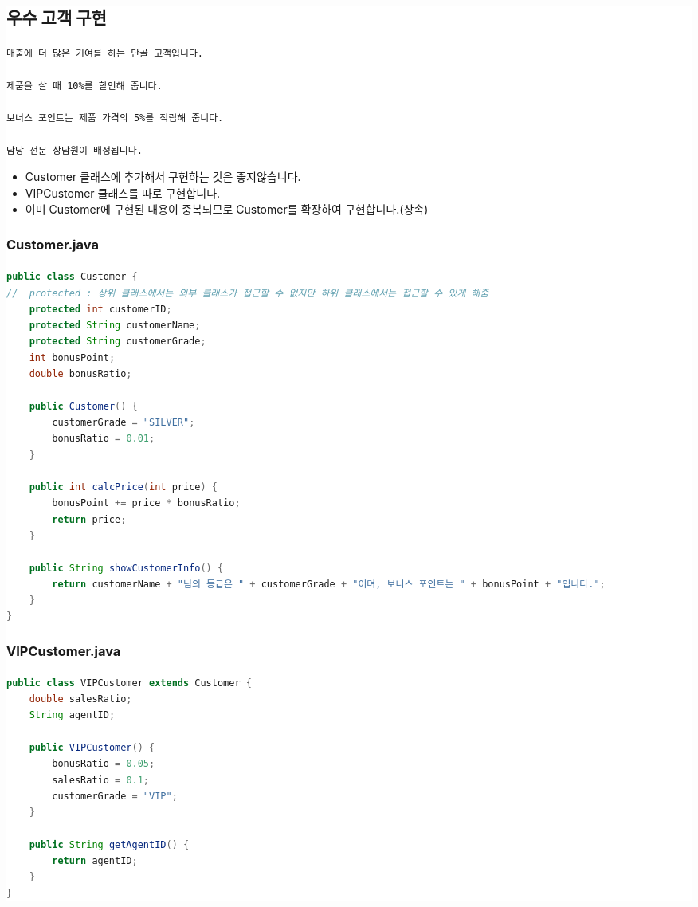 ## 우수 고객 구현
```textarea
매출에 더 많은 기여를 하는 단골 고객입니다.

제품을 살 때 10%를 할인해 줍니다.

보너스 포인트는 제품 가격의 5%를 적립해 줍니다.

담당 전문 상담원이 배정됩니다.
```
- Customer 클래스에 추가해서 구현하는 것은 좋지않습니다.
- VIPCustomer 클래스를 따로 구현합니다.
- 이미 Customer에 구현된 내용이 중복되므로 Customer를 확장하여 구현합니다.(상속)

### Customer.java
```java
public class Customer {
//	protected : 상위 클래스에서는 외부 클래스가 접근할 수 없지만 하위 클래스에서는 접근할 수 있게 해줌
	protected int customerID;
	protected String customerName;
	protected String customerGrade;
	int bonusPoint;
	double bonusRatio;
	
	public Customer() {
		customerGrade = "SILVER";
		bonusRatio = 0.01;
	}
	
	public int calcPrice(int price) {
		bonusPoint += price * bonusRatio;
		return price;
	}
	
	public String showCustomerInfo() {
		return customerName + "님의 등급은 " + customerGrade + "이며, 보너스 포인트는 " + bonusPoint + "입니다.";
	}
}
```

### VIPCustomer.java
```java
public class VIPCustomer extends Customer {
	double salesRatio;
	String agentID;
	
	public VIPCustomer() {
		bonusRatio = 0.05;
		salesRatio = 0.1;
		customerGrade = "VIP";
	}
	
	public String getAgentID() {
		return agentID;
	}
}
```
